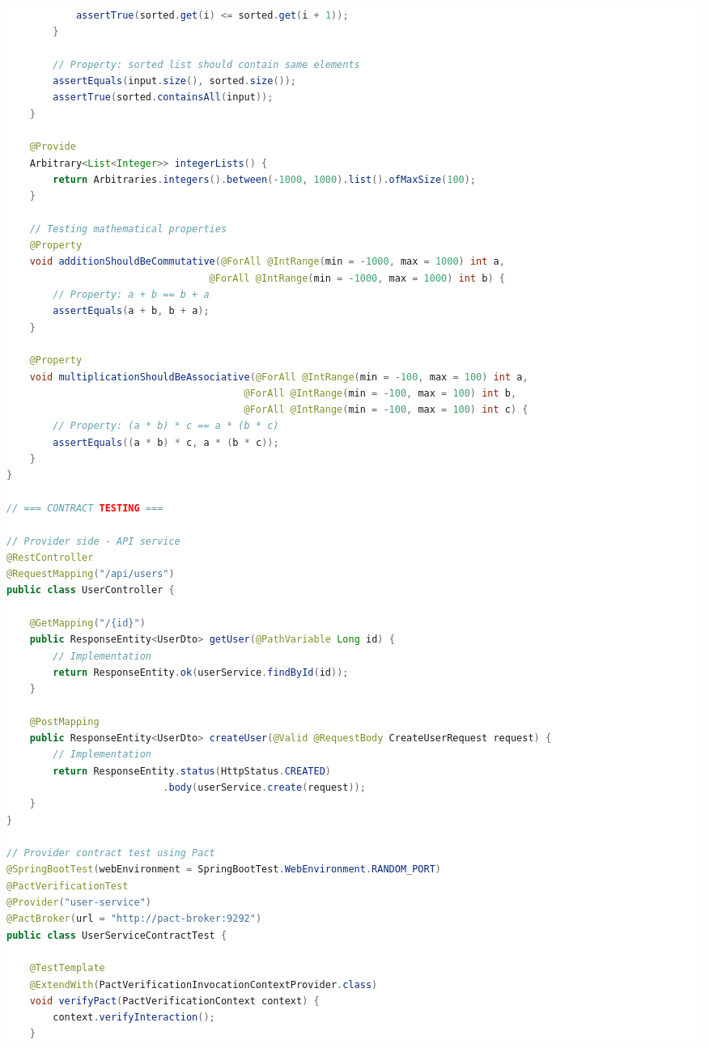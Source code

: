 ```java
            assertTrue(sorted.get(i) <= sorted.get(i + 1));
        }
        
        // Property: sorted list should contain same elements
        assertEquals(input.size(), sorted.size());
        assertTrue(sorted.containsAll(input));
    }
    
    @Provide
    Arbitrary<List<Integer>> integerLists() {
        return Arbitraries.integers().between(-1000, 1000).list().ofMaxSize(100);
    }
    
    // Testing mathematical properties
    @Property
    void additionShouldBeCommutative(@ForAll @IntRange(min = -1000, max = 1000) int a,
                                   @ForAll @IntRange(min = -1000, max = 1000) int b) {
        // Property: a + b == b + a
        assertEquals(a + b, b + a);
    }
    
    @Property
    void multiplicationShouldBeAssociative(@ForAll @IntRange(min = -100, max = 100) int a,
                                         @ForAll @IntRange(min = -100, max = 100) int b,
                                         @ForAll @IntRange(min = -100, max = 100) int c) {
        // Property: (a * b) * c == a * (b * c)
        assertEquals((a * b) * c, a * (b * c));
    }
}

// === CONTRACT TESTING ===

// Provider side - API service
@RestController
@RequestMapping("/api/users")
public class UserController {
    
    @GetMapping("/{id}")
    public ResponseEntity<UserDto> getUser(@PathVariable Long id) {
        // Implementation
        return ResponseEntity.ok(userService.findById(id));
    }
    
    @PostMapping
    public ResponseEntity<UserDto> createUser(@Valid @RequestBody CreateUserRequest request) {
        // Implementation
        return ResponseEntity.status(HttpStatus.CREATED)
                           .body(userService.create(request));
    }
}

// Provider contract test using Pact
@SpringBootTest(webEnvironment = SpringBootTest.WebEnvironment.RANDOM_PORT)
@PactVerificationTest
@Provider("user-service")
@PactBroker(url = "http://pact-broker:9292")
public class UserServiceContractTest {
    
    @TestTemplate
    @ExtendWith(PactVerificationInvocationContextProvider.class)
    void verifyPact(PactVerificationContext context) {
        context.verifyInteraction();
    }
```